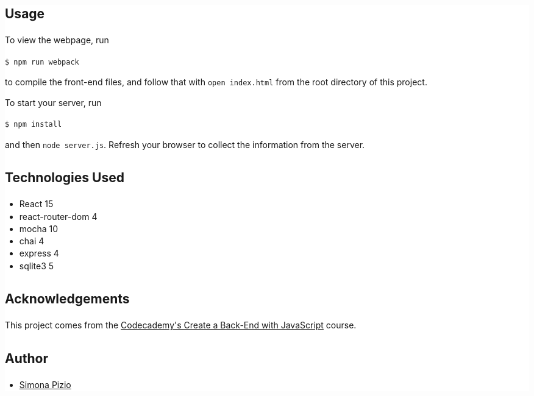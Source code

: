 ## Usage

To view the webpage, run 
```
$ npm run webpack
``` 
to compile the front-end files, and follow that with `open index.html` from the root directory of this project. 

To start your server, run 
```
$ npm install
``` 
and then `node server.js`. Refresh your browser to collect the information from the server. 

## Technologies Used
   - React 15
   - react-router-dom 4
   - mocha 10
   - chai 4
   - express 4
   - sqlite3 5

## Acknowledgements

This project comes from the [Codecademy's Create a Back-End with JavaScript](https://www.codecademy.com/learn/paths/create-a-back-end-app-with-javascript) course.

## Author

- [Simona Pizio](https://github.com/SimonaPiz)
